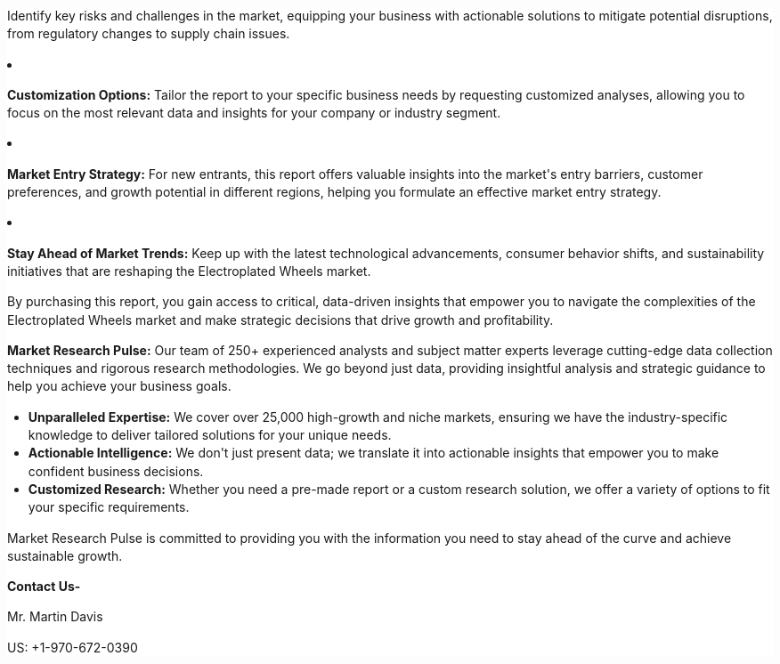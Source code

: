 Identify key risks and challenges in the market, equipping your business with actionable solutions to mitigate potential disruptions, from regulatory changes to supply chain issues.</p></li><li><p><strong>Customization Options:</strong> Tailor the report to your specific business needs by requesting customized analyses, allowing you to focus on the most relevant data and insights for your company or industry segment.</p></li><li><p><strong>Market Entry Strategy:</strong> For new entrants, this report offers valuable insights into the market's entry barriers, customer preferences, and growth potential in different regions, helping you formulate an effective market entry strategy.</p></li><li><p><strong>Stay Ahead of Market Trends:</strong> Keep up with the latest technological advancements, consumer behavior shifts, and sustainability initiatives that are reshaping the Electroplated Wheels market.</p></li></ol><p>By purchasing this report, you gain access to critical, data-driven insights that empower you to navigate the complexities of the Electroplated Wheels market and make strategic decisions that drive growth and profitability.</p><p><strong>Market Research Pulse:</strong>&nbsp;Our team of 250+ experienced analysts and subject matter experts leverage cutting-edge data collection techniques and rigorous research methodologies. We go beyond just data, providing insightful analysis and strategic guidance to help you achieve your business goals.</p><ul><li><strong>Unparalleled Expertise:</strong>&nbsp;We cover over 25,000 high-growth and niche markets, ensuring we have the industry-specific knowledge to deliver tailored solutions for your unique needs.</li><li><strong>Actionable Intelligence:</strong>&nbsp;We don't just present data; we translate it into actionable insights that empower you to make confident business decisions.</li><li><strong>Customized Research:</strong>&nbsp;Whether you need a pre-made report or a custom research solution, we offer a variety of options to fit your specific requirements.</li></ul><p>Market Research Pulse is committed to providing you with the information you need to stay ahead of the curve and achieve sustainable growth.</p><p><strong>Contact Us-</strong></p><p>Mr. Martin Davis</p><p>US: +1-970-672-0390</p>
